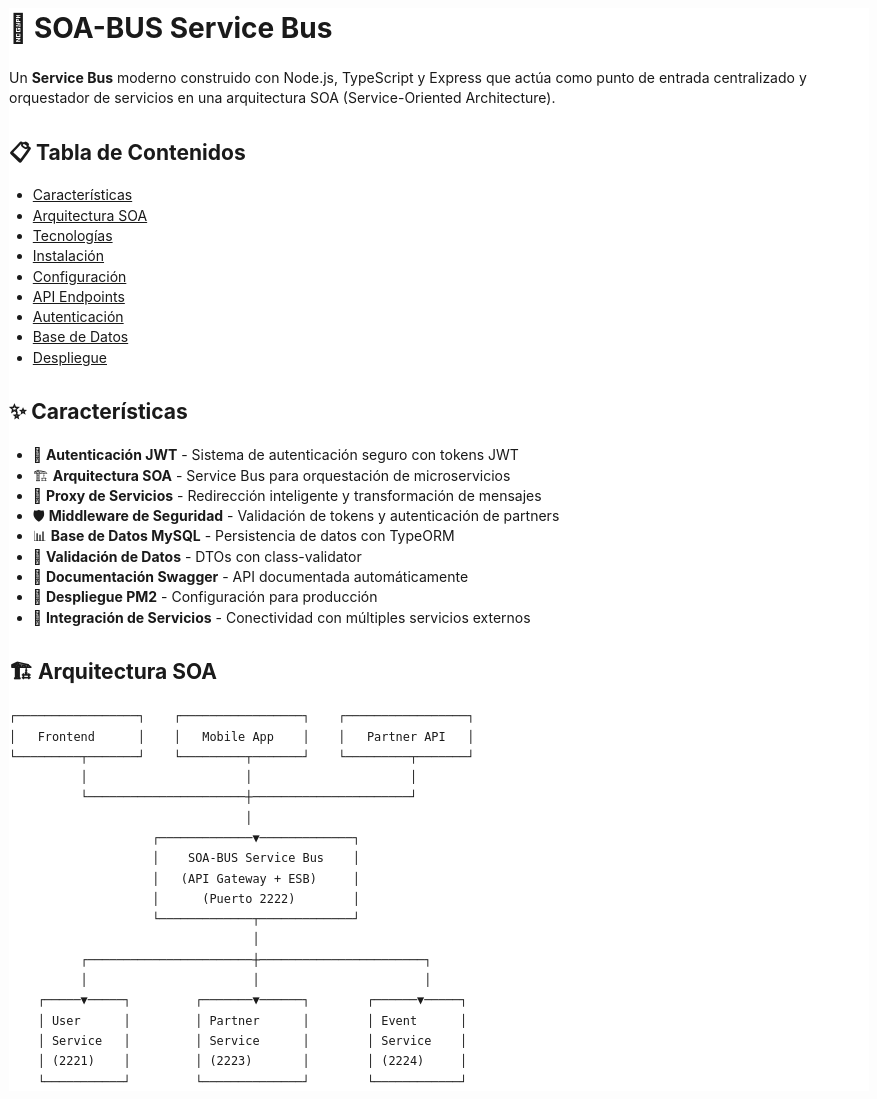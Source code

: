 # 🚌 SOA-BUS Service Bus

Un **Service Bus** moderno construido con Node.js, TypeScript y Express que actúa como punto de entrada centralizado y orquestador de servicios en una arquitectura SOA (Service-Oriented Architecture).

## 📋 Tabla de Contenidos

- [Características](#-características)
- [Arquitectura SOA](#-arquitectura-soa)
- [Tecnologías](#-tecnologías)
- [Instalación](#-instalación)
- [Configuración](#-configuración)
- [API Endpoints](#-api-endpoints)
- [Autenticación](#-autenticación)
- [Base de Datos](#-base-de-datos)
- [Despliegue](#-despliegue)

## ✨ Características

- 🔐 **Autenticación JWT** - Sistema de autenticación seguro con tokens JWT
- 🏗️ **Arquitectura SOA** - Service Bus para orquestación de microservicios
- 🔄 **Proxy de Servicios** - Redirección inteligente y transformación de mensajes
- 🛡️ **Middleware de Seguridad** - Validación de tokens y autenticación de partners
- 📊 **Base de Datos MySQL** - Persistencia de datos con TypeORM
- 🎯 **Validación de Datos** - DTOs con class-validator
- 📝 **Documentación Swagger** - API documentada automáticamente
- 🚀 **Despliegue PM2** - Configuración para producción
- 🔌 **Integración de Servicios** - Conectividad con múltiples servicios externos

## 🏗️ Arquitectura SOA

```
┌─────────────────┐    ┌─────────────────┐    ┌─────────────────┐
│   Frontend      │    │   Mobile App    │    │   Partner API   │
└─────────┬───────┘    └─────────┬───────┘    └─────────┬───────┘
          │                      │                      │
          └──────────────────────┼──────────────────────┘
                                 │
                    ┌─────────────▼─────────────┐
                    │    SOA-BUS Service Bus    │
                    │   (API Gateway + ESB)     │
                    │      (Puerto 2222)        │
                    └─────────────┬─────────────┘
                                  │
          ┌───────────────────────┼───────────────────────┐
          │                       │                       │
    ┌─────▼─────┐         ┌───────▼──────┐        ┌──────▼─────┐
    │ User      │         │ Partner      │        │ Event      │
    │ Service   │         │ Service      │        │ Service    │
    │ (2221)    │         │ (2223)       │        │ (2224)     │
    └───────────┘         └──────────────┘        └────────────┘
```
